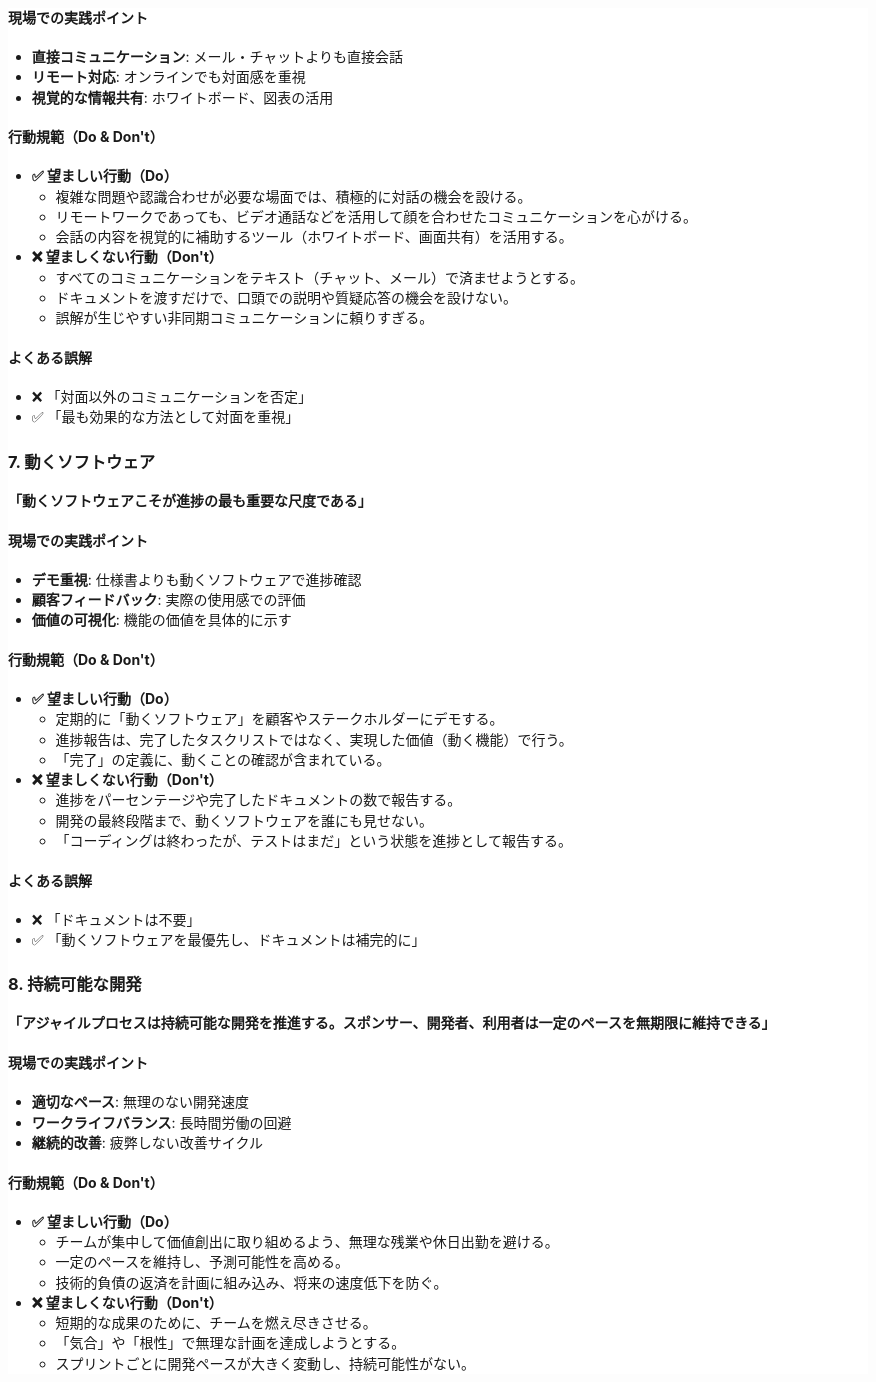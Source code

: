#### 現場での実践ポイント
- **直接コミュニケーション**: メール・チャットよりも直接会話
- **リモート対応**: オンラインでも対面感を重視
- **視覚的な情報共有**: ホワイトボード、図表の活用

#### 行動規範（Do & Don't）
*   **✅ 望ましい行動（Do）**
    *   複雑な問題や認識合わせが必要な場面では、積極的に対話の機会を設ける。
    *   リモートワークであっても、ビデオ通話などを活用して顔を合わせたコミュニケーションを心がける。
    *   会話の内容を視覚的に補助するツール（ホワイトボード、画面共有）を活用する。
*   **❌ 望ましくない行動（Don't）**
    *   すべてのコミュニケーションをテキスト（チャット、メール）で済ませようとする。
    *   ドキュメントを渡すだけで、口頭での説明や質疑応答の機会を設けない。
    *   誤解が生じやすい非同期コミュニケーションに頼りすぎる。

#### よくある誤解
- ❌ 「対面以外のコミュニケーションを否定」
- ✅ 「最も効果的な方法として対面を重視」

### 7. 動くソフトウェア
**「動くソフトウェアこそが進捗の最も重要な尺度である」**

#### 現場での実践ポイント
- **デモ重視**: 仕様書よりも動くソフトウェアで進捗確認
- **顧客フィードバック**: 実際の使用感での評価
- **価値の可視化**: 機能の価値を具体的に示す

#### 行動規範（Do & Don't）
*   **✅ 望ましい行動（Do）**
    *   定期的に「動くソフトウェア」を顧客やステークホルダーにデモする。
    *   進捗報告は、完了したタスクリストではなく、実現した価値（動く機能）で行う。
    *   「完了」の定義に、動くことの確認が含まれている。
*   **❌ 望ましくない行動（Don't）**
    *   進捗をパーセンテージや完了したドキュメントの数で報告する。
    *   開発の最終段階まで、動くソフトウェアを誰にも見せない。
    *   「コーディングは終わったが、テストはまだ」という状態を進捗として報告する。

#### よくある誤解
- ❌ 「ドキュメントは不要」
- ✅ 「動くソフトウェアを最優先し、ドキュメントは補完的に」

### 8. 持続可能な開発
**「アジャイルプロセスは持続可能な開発を推進する。スポンサー、開発者、利用者は一定のペースを無期限に維持できる」**

#### 現場での実践ポイント
- **適切なペース**: 無理のない開発速度
- **ワークライフバランス**: 長時間労働の回避
- **継続的改善**: 疲弊しない改善サイクル

#### 行動規範（Do & Don't）
*   **✅ 望ましい行動（Do）**
    *   チームが集中して価値創出に取り組めるよう、無理な残業や休日出勤を避ける。
    *   一定のペースを維持し、予測可能性を高める。
    *   技術的負債の返済を計画に組み込み、将来の速度低下を防ぐ。
*   **❌ 望ましくない行動（Don't）**
    *   短期的な成果のために、チームを燃え尽きさせる。
    *   「気合」や「根性」で無理な計画を達成しようとする。
    *   スプリントごとに開発ペースが大きく変動し、持続可能性がない。
